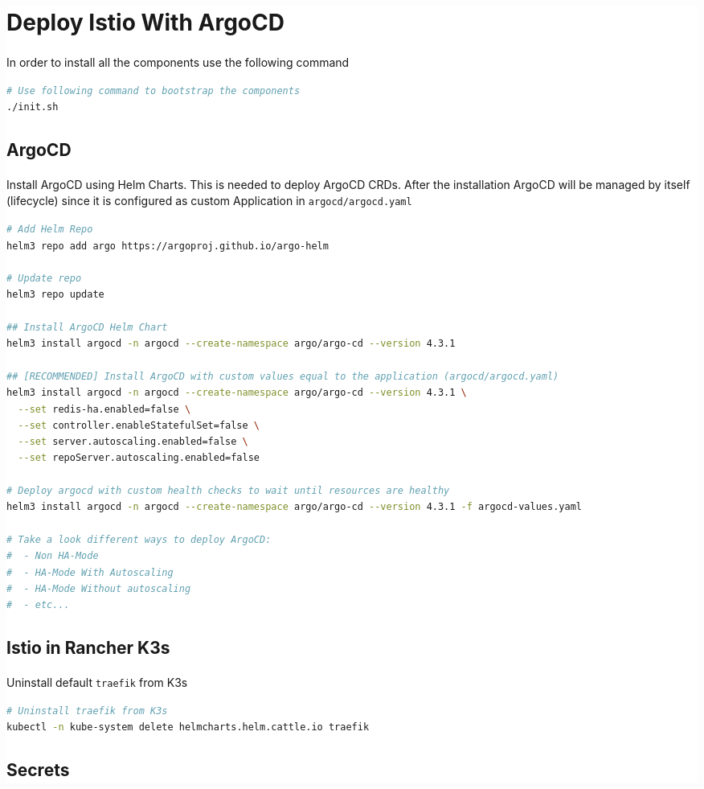# Deploy Istio With ArgoCD

In order to install all the components use the following command

```bash
# Use following command to bootstrap the components
./init.sh
```

## ArgoCD

Install ArgoCD using Helm Charts. This is needed to deploy ArgoCD CRDs.
After the installation ArgoCD will be managed by itself (lifecycle) since it is configured as custom Application in `argocd/argocd.yaml`

```bash
# Add Helm Repo
helm3 repo add argo https://argoproj.github.io/argo-helm

# Update repo
helm3 repo update

## Install ArgoCD Helm Chart
helm3 install argocd -n argocd --create-namespace argo/argo-cd --version 4.3.1

## [RECOMMENDED] Install ArgoCD with custom values equal to the application (argocd/argocd.yaml)
helm3 install argocd -n argocd --create-namespace argo/argo-cd --version 4.3.1 \
  --set redis-ha.enabled=false \
  --set controller.enableStatefulSet=false \
  --set server.autoscaling.enabled=false \
  --set repoServer.autoscaling.enabled=false

# Deploy argocd with custom health checks to wait until resources are healthy
helm3 install argocd -n argocd --create-namespace argo/argo-cd --version 4.3.1 -f argocd-values.yaml

# Take a look different ways to deploy ArgoCD: 
#  - Non HA-Mode
#  - HA-Mode With Autoscaling
#  - HA-Mode Without autoscaling
#  - etc...
```

## Istio in Rancher K3s

Uninstall default `traefik` from K3s

```bash
# Uninstall traefik from K3s
kubectl -n kube-system delete helmcharts.helm.cattle.io traefik
```

## Secrets

